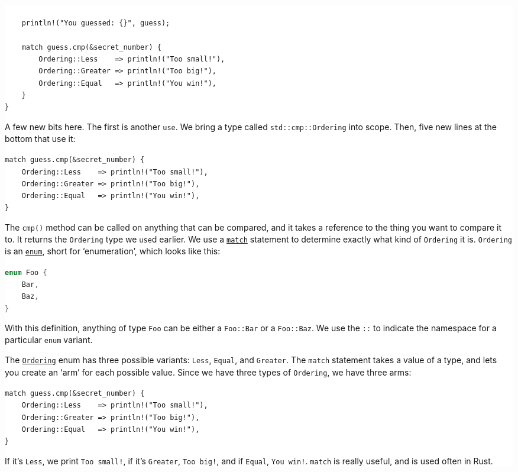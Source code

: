 ```rust,ignore

    println!("You guessed: {}", guess);

    match guess.cmp(&secret_number) {
        Ordering::Less    => println!("Too small!"),
        Ordering::Greater => println!("Too big!"),
        Ordering::Equal   => println!("You win!"),
    }
}
```

A few new bits here. The first is another `use`. We bring a type called
`std::cmp::Ordering` into scope. Then, five new lines at the bottom that use
it:

```rust,ignore
match guess.cmp(&secret_number) {
    Ordering::Less    => println!("Too small!"),
    Ordering::Greater => println!("Too big!"),
    Ordering::Equal   => println!("You win!"),
}
```

The `cmp()` method can be called on anything that can be compared, and it
takes a reference to the thing you want to compare it to. It returns the
`Ordering` type we `use`d earlier. We use a [`match`][match] statement to
determine exactly what kind of `Ordering` it is. `Ordering` is an
[`enum`][enum], short for ‘enumeration’, which looks like this:

```rust
enum Foo {
    Bar,
    Baz,
}
```

[match]: match.html
[enum]: enums.html

With this definition, anything of type `Foo` can be either a
`Foo::Bar` or a `Foo::Baz`. We use the `::` to indicate the
namespace for a particular `enum` variant.

The [`Ordering`][ordering] enum has three possible variants: `Less`, `Equal`,
and `Greater`. The `match` statement takes a value of a type, and lets you
create an ‘arm’ for each possible value. Since we have three types of
`Ordering`, we have three arms:

```rust,ignore
match guess.cmp(&secret_number) {
    Ordering::Less    => println!("Too small!"),
    Ordering::Greater => println!("Too big!"),
    Ordering::Equal   => println!("You win!"),
}
```

[ordering]: ../std/cmp/enum.Ordering.html

If it’s `Less`, we print `Too small!`, if it’s `Greater`, `Too big!`, and if
`Equal`, `You win!`. `match` is really useful, and is used often in Rust.


[prelude]: ../std/prelude/index.html
[tuples]: primitive-types.html#tuples
[macros]: macros.html
[strings]: strings.html
[let]: variable-bindings.html
[immutable]: mutability.html
[patterns]: patterns.html
[comments]: comments.html
[string]: ../std/string/struct.String.html
[iostdin]: ../std/io/struct.Stdin.html
[read_line]: ../std/io/struct.Stdin.html#method.read_line
[method]: method-syntax.html
[references]: references-and-borrowing.html
[ioresult]: ../std/io/type.Result.html
[result]: ../std/result/enum.Result.html
[ok]: ../std/result/enum.Result.html#method.ok
[expect]: ../std/option/enum.Option.html#method.expect
[panic]: error-handling.html
[randcrate]: https://crates.io/crates/rand
[semver]: http://semver.org
[cargodoc]: http://doc.crates.io/crates-io.html
[cratesio]: https://crates.io
[doccargo]: http://doc.crates.io
[doccratesio]: http://doc.crates.io/crates-io.html
[traits]: traits.html
[concurrency]: concurrency.html
[parse]: ../std/primitive.str.html#method.parse
[number]: primitive-types.html#numeric-types